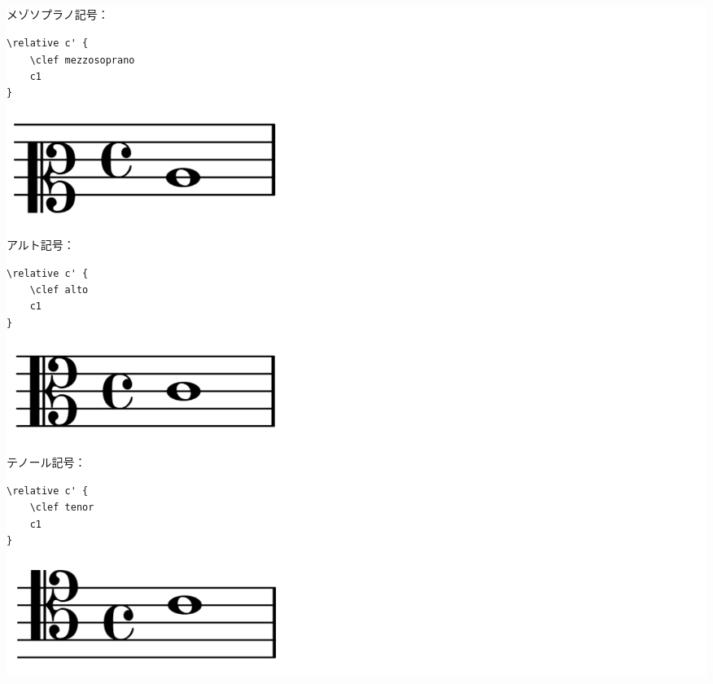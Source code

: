 メゾソプラノ記号：

```cmd
\relative c' {
    \clef mezzosoprano
    c1
}
```

<img src="images/mezzosoprano.png" width=40%>

アルト記号：

```cmd
\relative c' {
    \clef alto
    c1
}
```

<img src="images/alto.png" width=40%>

テノール記号：

```cmd
\relative c' {
    \clef tenor
    c1
}
```

<img src="images/tenor.png" width=40%>
